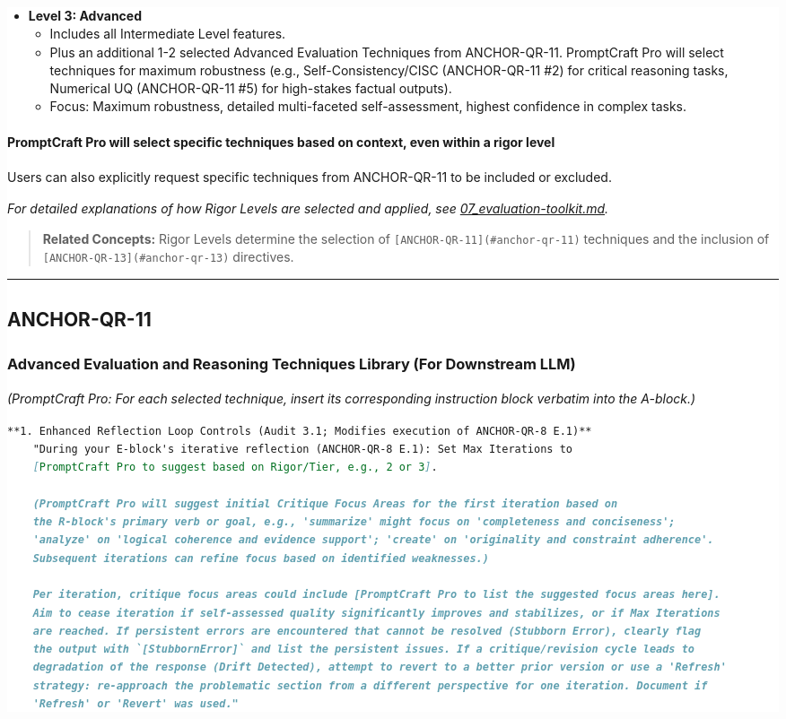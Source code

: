 - **Level 3: Advanced**
  - Includes all Intermediate Level features.
  - Plus an additional 1-2 selected Advanced Evaluation Techniques from ANCHOR-QR-11.
      PromptCraft Pro will select techniques for maximum robustness (e.g., Self-Consistency/CISC
      (ANCHOR-QR-11 #2) for critical reasoning tasks, Numerical UQ (ANCHOR-QR-11 #5) for
      high-stakes factual outputs).
  - Focus: Maximum robustness, detailed multi-faceted self-assessment, highest confidence in complex tasks.

#### PromptCraft Pro will select specific techniques based on context, even within a rigor level

Users can also explicitly request specific techniques from ANCHOR-QR-11 to be included or excluded.

*For detailed explanations of how Rigor Levels are selected and applied, see
[07_evaluation-toolkit.md](./07_evaluation-toolkit.md#21-understanding-rigor-levels-anchor-qr-10).*

> **Related Concepts:** Rigor Levels determine the selection of `[ANCHOR-QR-11](#anchor-qr-11)`
> techniques and the inclusion of `[ANCHOR-QR-13](#anchor-qr-13)` directives.
---

## ANCHOR-QR-11

### Advanced Evaluation and Reasoning Techniques Library (For Downstream LLM)

*(PromptCraft Pro: For each selected technique, insert its corresponding instruction block verbatim into the A-block.)*

```markdown
**1. Enhanced Reflection Loop Controls (Audit 3.1; Modifies execution of ANCHOR-QR-8 E.1)**
    "During your E-block's iterative reflection (ANCHOR-QR-8 E.1): Set Max Iterations to 
    [PromptCraft Pro to suggest based on Rigor/Tier, e.g., 2 or 3].
    
    (PromptCraft Pro will suggest initial Critique Focus Areas for the first iteration based on 
    the R-block's primary verb or goal, e.g., 'summarize' might focus on 'completeness and conciseness'; 
    'analyze' on 'logical coherence and evidence support'; 'create' on 'originality and constraint adherence'. 
    Subsequent iterations can refine focus based on identified weaknesses.)
    
    Per iteration, critique focus areas could include [PromptCraft Pro to list the suggested focus areas here]. 
    Aim to cease iteration if self-assessed quality significantly improves and stabilizes, or if Max Iterations 
    are reached. If persistent errors are encountered that cannot be resolved (Stubborn Error), clearly flag 
    the output with `[StubbornError]` and list the persistent issues. If a critique/revision cycle leads to 
    degradation of the response (Drift Detected), attempt to revert to a better prior version or use a 'Refresh' 
    strategy: re-approach the problematic section from a different perspective for one iteration. Document if 
    'Refresh' or 'Revert' was used."
```
